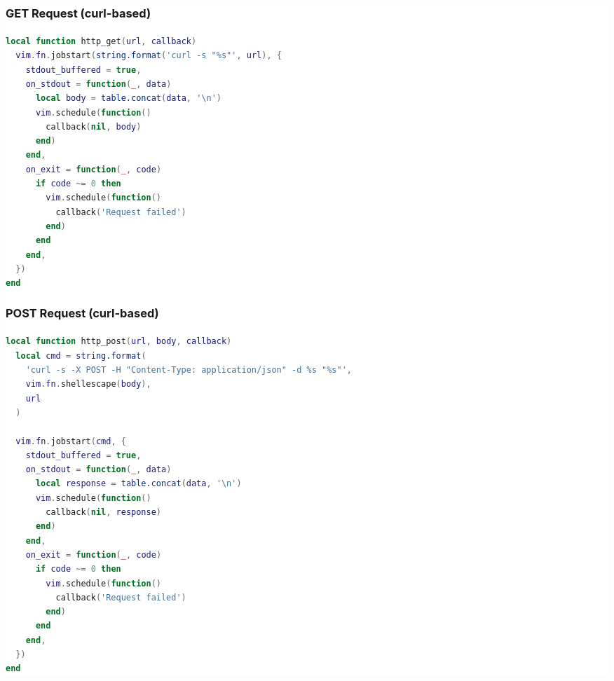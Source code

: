 ### GET Request (curl-based)

```lua
local function http_get(url, callback)
  vim.fn.jobstart(string.format('curl -s "%s"', url), {
    stdout_buffered = true,
    on_stdout = function(_, data)
      local body = table.concat(data, '\n')
      vim.schedule(function()
        callback(nil, body)
      end)
    end,
    on_exit = function(_, code)
      if code ~= 0 then
        vim.schedule(function()
          callback('Request failed')
        end)
      end
    end,
  })
end
```

### POST Request (curl-based)

```lua
local function http_post(url, body, callback)
  local cmd = string.format(
    'curl -s -X POST -H "Content-Type: application/json" -d %s "%s"',
    vim.fn.shellescape(body),
    url
  )

  vim.fn.jobstart(cmd, {
    stdout_buffered = true,
    on_stdout = function(_, data)
      local response = table.concat(data, '\n')
      vim.schedule(function()
        callback(nil, response)
      end)
    end,
    on_exit = function(_, code)
      if code ~= 0 then
        vim.schedule(function()
          callback('Request failed')
        end)
      end
    end,
  })
end
```

